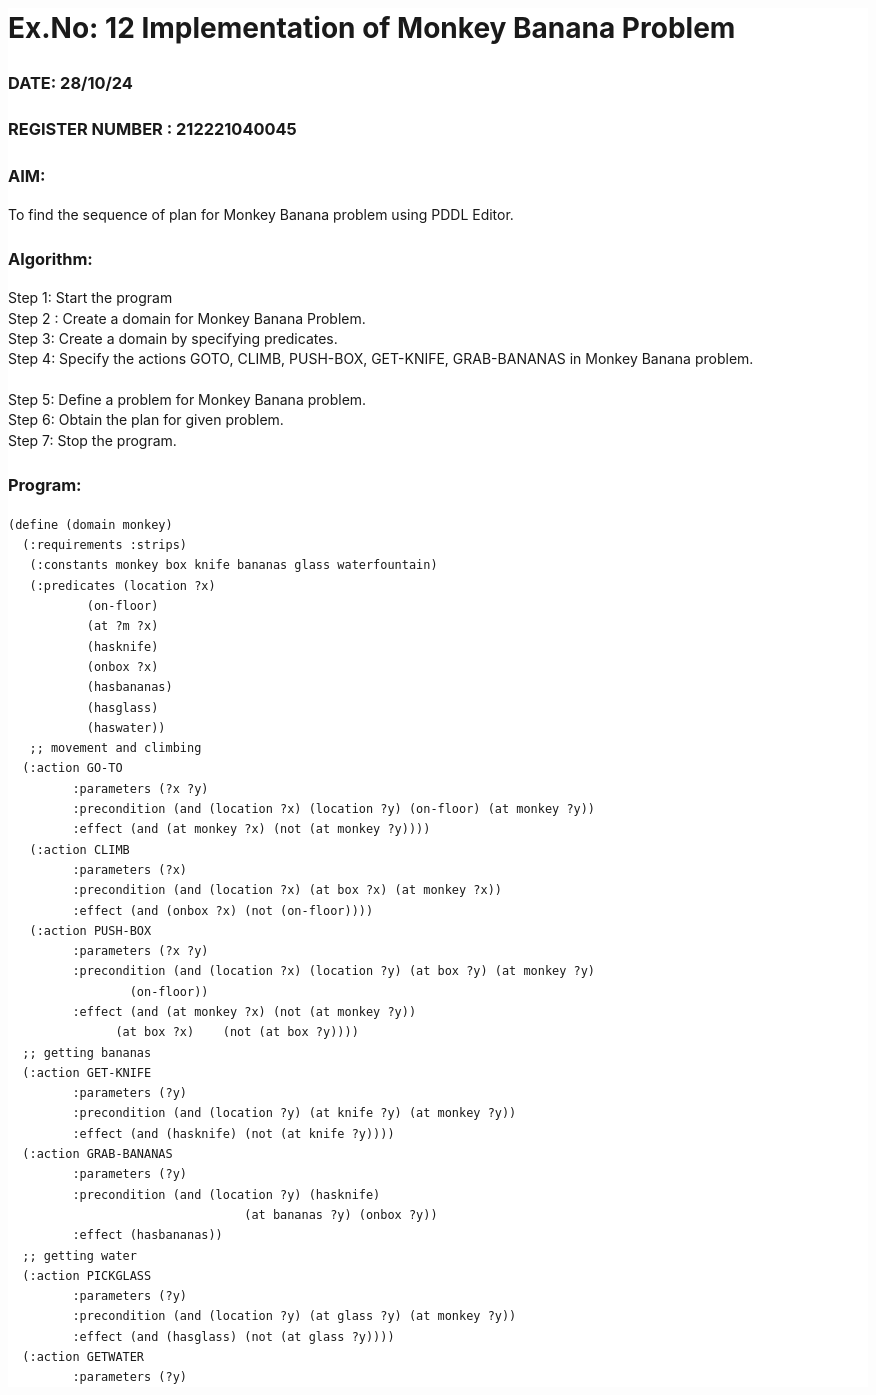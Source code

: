 # Ex.No: 12  Implementation of Monkey Banana Problem
### DATE: 28/10/24                                                                           
### REGISTER NUMBER : 212221040045
### AIM: 
To find the sequence of plan for Monkey Banana problem using PDDL Editor.
###  Algorithm:
Step 1:  Start the program <br> 
Step 2 : Create a domain for Monkey Banana Problem. <br> 
Step 3:  Create a domain by specifying predicates. <br> 
Step 4: Specify the actions GOTO, CLIMB, PUSH-BOX, GET-KNIFE, GRAB-BANANAS in Monkey Banana problem.<br>  
Step 5:   Define a problem for Monkey Banana problem.<br> 
Step 6:  Obtain the plan for given problem.<br> 
Step 7: Stop the program.<br> 
### Program:
```
(define (domain monkey)	       
  (:requirements :strips)
   (:constants monkey box knife bananas glass waterfountain)
   (:predicates (location ?x)
	       (on-floor)
	       (at ?m ?x)
	       (hasknife)
	       (onbox ?x)
	       (hasbananas)
	       (hasglass)
	       (haswater))
   ;; movement and climbing
  (:action GO-TO
	     :parameters (?x ?y)
	     :precondition (and (location ?x) (location ?y) (on-floor) (at monkey ?y))
	     :effect (and (at monkey ?x) (not (at monkey ?y))))
   (:action CLIMB
	     :parameters (?x)
	     :precondition (and (location ?x) (at box ?x) (at monkey ?x))
	     :effect (and (onbox ?x) (not (on-floor))))
   (:action PUSH-BOX
	     :parameters (?x ?y)
	     :precondition (and (location ?x) (location ?y) (at box ?y) (at monkey ?y) 
				 (on-floor))
	     :effect (and (at monkey ?x) (not (at monkey ?y))
			   (at box ?x)    (not (at box ?y))))
  ;; getting bananas
  (:action GET-KNIFE
	     :parameters (?y)
	     :precondition (and (location ?y) (at knife ?y) (at monkey ?y))
	     :effect (and (hasknife) (not (at knife ?y))))
  (:action GRAB-BANANAS
	     :parameters (?y)
	     :precondition (and (location ?y) (hasknife) 
                                 (at bananas ?y) (onbox ?y))
	     :effect (hasbananas))
  ;; getting water
  (:action PICKGLASS
	     :parameters (?y)
	     :precondition (and (location ?y) (at glass ?y) (at monkey ?y))
	     :effect (and (hasglass) (not (at glass ?y))))
  (:action GETWATER
	     :parameters (?y)
```